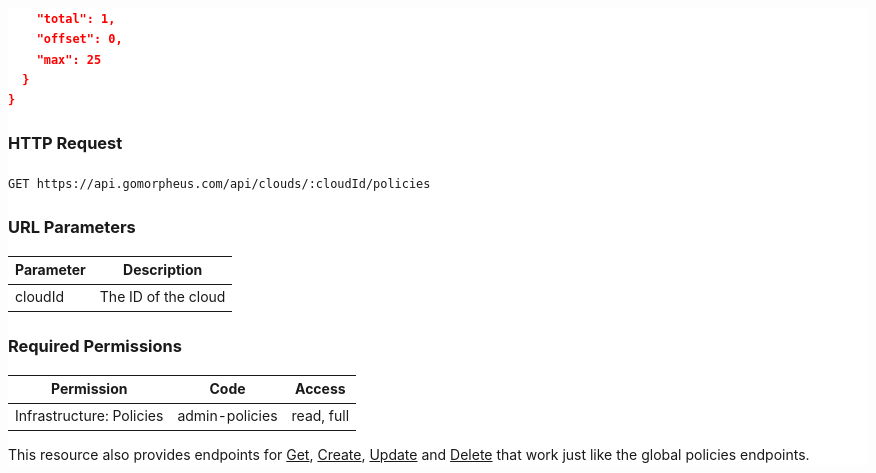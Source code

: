 ```json
    "total": 1,
    "offset": 0,
    "max": 25
  }
}
```

### HTTP Request

`GET https://api.gomorpheus.com/api/clouds/:cloudId/policies`

### URL Parameters

Parameter | Description
--------- | -----------
cloudId | The ID of the cloud

### Required Permissions

Permission | Code | Access
--------- | ------- | -----------
Infrastructure: Policies | admin-policies | read, full


This resource also provides endpoints for [Get](#get-a-specific-policy), [Create](#create-a-policy), [Update](#update-a-policy) and [Delete](#delete-a-policy) that work just like the global policies endpoints.

